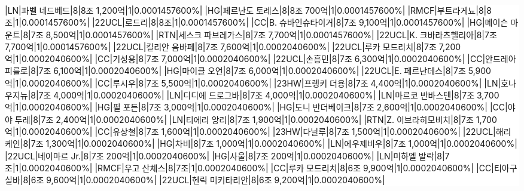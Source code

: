 |LN|파벨 네드베드|8|8조 1,200억|1|0.0001457600%|
|HG|페르난도 토레스|8|8조 700억|1|0.0001457600%|
|RMCF|부트라게뇨|8|8조|1|0.0001457600%|
|22UCL|로드리|8|8조|1|0.0001457600%|
|CC|B. 슈바인슈타이거|8|7조 9,100억|1|0.0001457600%|
|HG|메이슨 마운트|8|7조 8,500억|1|0.0001457600%|
|RTN|세스크 파브레가스|8|7조 7,700억|1|0.0001457600%|
|22UCL|K. 크바라츠헬리아|8|7조 7,700억|1|0.0001457600%|
|22UCL|킬리안 음바페|8|7조 7,600억|1|0.0002040600%|
|22UCL|루카 모드리치|8|7조 7,200억|1|0.0002040600%|
|CC|기성용|8|7조 7,000억|1|0.0002040600%|
|22UCL|손흥민|8|7조 6,300억|1|0.0002040600%|
|CC|안드레아 피를로|8|7조 6,100억|1|0.0002040600%|
|HG|마이클 오언|8|7조 6,000억|1|0.0002040600%|
|22UCL|E. 페르난데스|8|7조 5,900억|1|0.0002040600%|
|CC|루시우|8|7조 5,500억|1|0.0002040600%|
|23HW|프렝키 더용|8|7조 4,400억|1|0.0002040600%|
|LN|호나우지뉴|8|7조 4,000억|1|0.0002040600%|
|LN|디디에 드로그바|8|7조 4,000억|1|0.0002040600%|
|LN|마르코 반바스텐|8|7조 3,700억|1|0.0002040600%|
|HG|필 포든|8|7조 3,000억|1|0.0002040600%|
|HG|도니 반더베이크|8|7조 2,600억|1|0.0002040600%|
|CC|야야 투레|8|7조 2,400억|1|0.0002040600%|
|LN|티에리 앙리|8|7조 1,900억|1|0.0002040600%|
|RTN|Z. 이브라히모비치|8|7조 1,700억|1|0.0002040600%|
|CC|유상철|8|7조 1,600억|1|0.0002040600%|
|23HW|다닐루|8|7조 1,500억|1|0.0002040600%|
|22UCL|해리 케인|8|7조 1,300억|1|0.0002040600%|
|HG|차비|8|7조 1,000억|1|0.0002040600%|
|LN|에우제비우|8|7조 1,000억|1|0.0002040600%|
|22UCL|네이마르 Jr.|8|7조 200억|1|0.0002040600%|
|HG|사울|8|7조 200억|1|0.0002040600%|
|LN|미하엘 발락|8|7조|1|0.0002040600%|
|RMCF|우고 산체스|8|7조|1|0.0002040600%|
|CC|루카 모드리치|8|6조 9,900억|1|0.0002040600%|
|CC|티아구 실바|8|6조 9,600억|1|0.0002040600%|
|22UCL|헨릭 미키타리안|8|6조 9,200억|1|0.0002040600%|